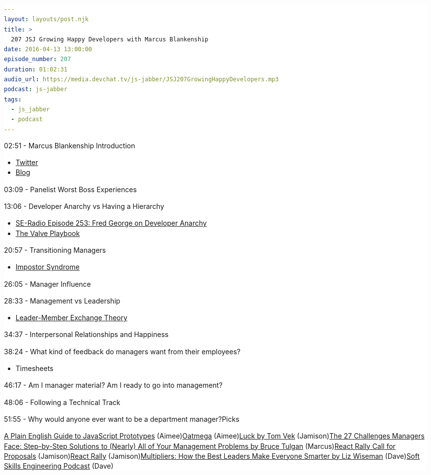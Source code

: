 ```yaml
---
layout: layouts/post.njk
title: >
  207 JSJ Growing Happy Developers with Marcus Blankenship
date: 2016-04-13 13:00:00
episode_number: 207
duration: 01:02:31
audio_url: https://media.devchat.tv/js-jabber/JSJ207GrowingHappyDevelopers.mp3
podcast: js-jabber
tags:
  - js_jabber
  - podcast
---
```


02:51 - Marcus Blankenship Introduction

- [Twitter](https://twitter.com/justzeros)
- [Blog](https://marcusblankenship.com/list/)

03:09 - Panelist Worst Boss Experiences

13:06 - Developer Anarchy vs Having a Hierarchy

- [SE-Radio Episode 253: Fred George on Developer Anarchy](https://www.se-radio.net/2016/03/se-radio-episode-253-fred-george-on-developer-anarchy/)
- [The Valve Playbook](https://www.valvesoftware.com/company/Valve_Handbook_LowRes.pdf)

20:57 - Transitioning Managers

- [Impostor Syndrome](https://en.wikipedia.org/wiki/Impostor_syndrome)

26:05 - Manager Influence

28:33 - Management vs Leadership

- [Leader-Member Exchange Theory](https://en.wikipedia.org/wiki/Leader%E2%80%93member_exchange_theory)

34:37 - Interpersonal Relationships and Happiness

38:24 - What kind of feedback do managers want from their employees?

- Timesheets

46:17 - Am I manager material? Am I ready to go into management?

48:06 - Following a Technical Track

51:55 - Why would anyone ever want to be a department manager?Picks

[A Plain English Guide to JavaScript Prototypes](https://sporto.github.io/blog/2013/02/22/a-plain-english-guide-to-javascript-prototypes/) (Aimee)[Oatmega](https://givebar.com/) (Aimee)[Luck by Tom Vek](<https://en.wikipedia.org/wiki/Luck_(Tom_Vek_album)>) (Jamison)[The 27 Challenges Managers Face: Step-by-Step Solutions to (Nearly) All of Your Management Problems by Bruce Tulgan](https://www.amazon.com/Challenges-Managers-Face-Step-Step-ebook/dp/B00LMB5P42) (Marcus)[React Rally Call for Proposals](https://speak.reactrally.com) (Jamison)[React Rally](https://reactrally.com) (Jamison)[Multipliers: How the Best Leaders Make Everyone Smarter by Liz Wiseman](https://www.amazon.com/Multipliers-Best-Leaders-Everyone-Smarter/dp/0061964395) (Dave)[Soft Skills Engineering Podcast](https://player.fm/series/soft-skills-engineering) (Dave)
